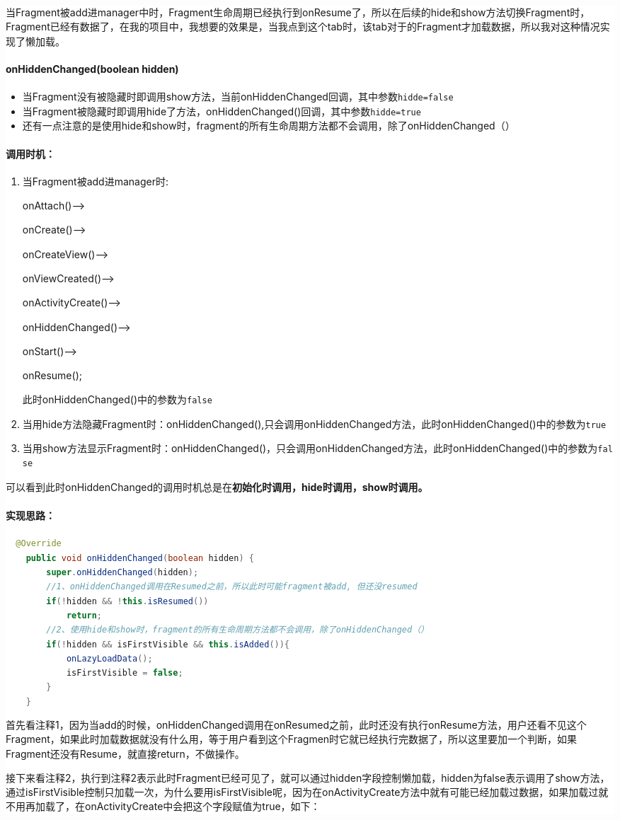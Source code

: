 当Fragment被add进manager中时，Fragment生命周期已经执行到onResume了，所以在后续的hide和show方法切换Fragment时，Fragment已经有数据了，在我的项目中，我想要的效果是，当我点到这个tab时，该tab对于的Fragment才加载数据，所以我对这种情况实现了懒加载。

#### onHiddenChanged(boolean hidden)

- 当Fragment没有被隐藏时即调用show方法，当前onHiddenChanged回调，其中参数`hidde=false`
- 当Fragment被隐藏时即调用hide了方法，onHiddenChanged()回调，其中参数`hidde=true`
- 还有一点注意的是使用hide和show时，fragment的所有生命周期方法都不会调用，除了onHiddenChanged（）

#### 调用时机：

1. 当Fragment被add进manager时:

   onAttach()-->

   onCreate()-->

   onCreateView()-->

   onViewCreated()-->

   onActivityCreate()-->

   onHiddenChanged()-->

   onStart()-->

   onResume();

   此时onHiddenChanged()中的参数为`false`

2. 当用hide方法隐藏Fragment时：onHiddenChanged(),只会调用onHiddenChanged方法，此时onHiddenChanged()中的参数为`true`

3. 当用show方法显示Fragment时：onHiddenChanged()，只会调用onHiddenChanged方法，此时onHiddenChanged()中的参数为`false`

可以看到此时onHiddenChanged的调用时机总是在**初始化时调用，hide时调用，show时调用。**

#### 实现思路：

```java
  @Override
    public void onHiddenChanged(boolean hidden) {
        super.onHiddenChanged(hidden);
        //1、onHiddenChanged调用在Resumed之前，所以此时可能fragment被add, 但还没resumed
        if(!hidden && !this.isResumed())
            return;
        //2、使用hide和show时，fragment的所有生命周期方法都不会调用，除了onHiddenChanged（）
        if(!hidden && isFirstVisible && this.isAdded()){
            onLazyLoadData();
            isFirstVisible = false;
        }
    }
```

首先看注释1，因为当add的时候，onHiddenChanged调用在onResumed之前，此时还没有执行onResume方法，用户还看不见这个Fragment，如果此时加载数据就没有什么用，等于用户看到这个Fragmen时它就已经执行完数据了，所以这里要加一个判断，如果Fragment还没有Resume，就直接return，不做操作。

接下来看注释2，执行到注释2表示此时Fragment已经可见了，就可以通过hidden字段控制懒加载，hidden为false表示调用了show方法，通过isFirstVisible控制只加载一次，为什么要用isFirstVisible呢，因为在onActivityCreate方法中就有可能已经加载过数据，如果加载过就不用再加载了，在onActivityCreate中会把这个字段赋值为true，如下：

